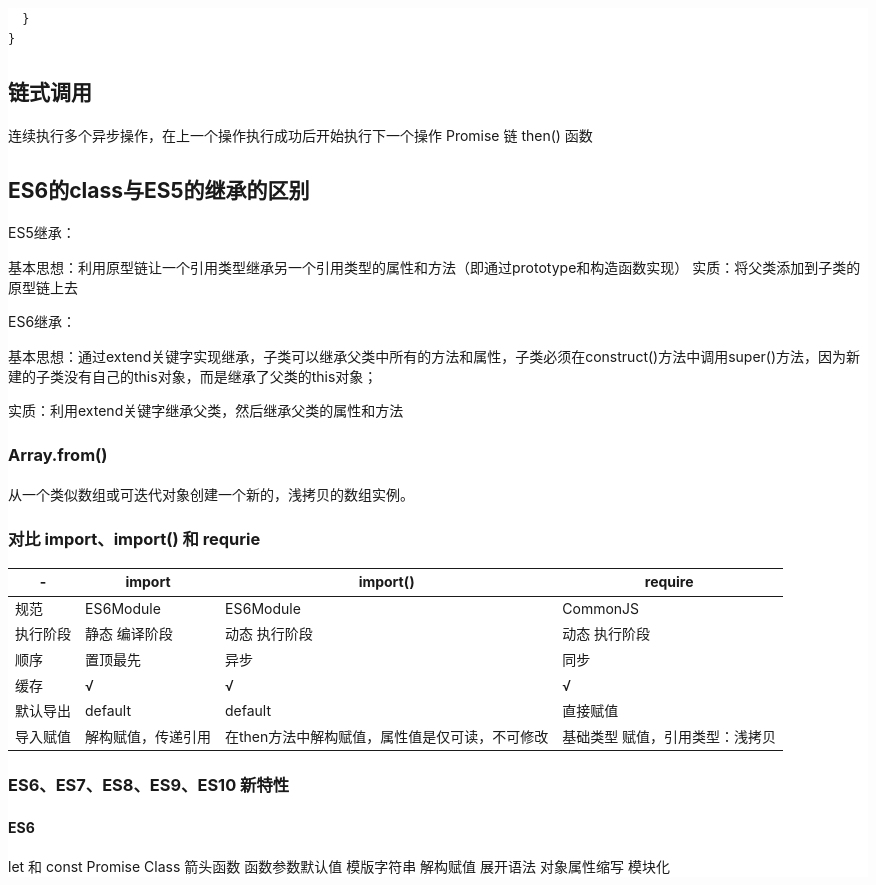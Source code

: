 ```
  }
}
```

## 链式调用

连续执行多个异步操作，在上一个操作执行成功后开始执行下一个操作
Promise 链 then() 函数

## ES6的class与ES5的继承的区别

ES5继承：

基本思想：利用原型链让一个引用类型继承另一个引用类型的属性和方法（即通过prototype和构造函数实现）
实质：将父类添加到子类的原型链上去

ES6继承：

基本思想：通过extend关键字实现继承，子类可以继承父类中所有的方法和属性，子类必须在construct()方法中调用super()方法，因为新建的子类没有自己的this对象，而是继承了父类的this对象；

实质：利用extend关键字继承父类，然后继承父类的属性和方法

### Array.from()

从一个类似数组或可迭代对象创建一个新的，浅拷贝的数组实例。


### 对比 import、import() 和 requrie

-|import|import()|require
-|-|-|-
规范|ES6Module|ES6Module|CommonJS
执行阶段|静态 编译阶段|动态 执行阶段|动态 执行阶段
顺序|置顶最先|异步|同步
缓存|√|√|√|
默认导出|default|default|直接赋值
导入赋值|解构赋值，传递引用|在then方法中解构赋值，属性值是仅可读，不可修改|	基础类型 赋值，引用类型：浅拷贝



### ES6、ES7、ES8、ES9、ES10 新特性

#### ES6

let 和 const
Promise
Class
箭头函数
函数参数默认值
模版字符串
解构赋值
展开语法
对象属性缩写
模块化
